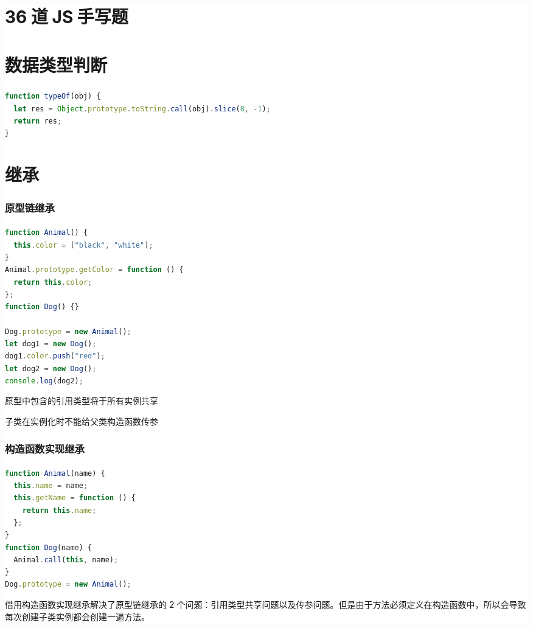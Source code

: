 # 36 道 JS 手写题

# 数据类型判断

```js
function typeOf(obj) {
  let res = Object.prototype.toString.call(obj).slice(8, -1);
  return res;
}
```

# 继承

### 原型链继承

```js
function Animal() {
  this.color = ["black", "white"];
}
Animal.prototype.getColor = function () {
  return this.color;
};
function Dog() {}

Dog.prototype = new Animal();
let dog1 = new Dog();
dog1.color.push("red");
let dog2 = new Dog();
console.log(dog2);
```

原型中包含的引用类型将于所有实例共享

子类在实例化时不能给父类构造函数传参

### 构造函数实现继承

```js
function Animal(name) {
  this.name = name;
  this.getName = function () {
    return this.name;
  };
}
function Dog(name) {
  Animal.call(this, name);
}
Dog.prototype = new Animal();
```

借用构造函数实现继承解决了原型链继承的 2 个问题：引用类型共享问题以及传参问题。但是由于方法必须定义在构造函数中，所以会导致每次创建子类实例都会创建一遍方法。
